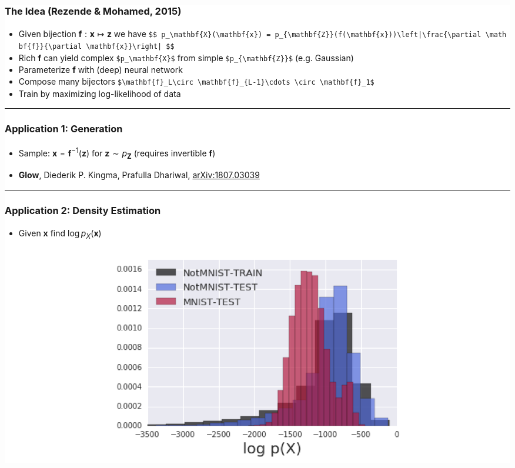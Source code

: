 
### The Idea (Rezende & Mohamed, 2015)

- Given bijection $\mathbf{f}:\mathbf{x}\mapsto\mathbf{z}$ we have
`$$
p_\mathbf{X}(\mathbf{x}) = p_{\mathbf{Z}}(f(\mathbf{x}))\left|\frac{\partial \mathbf{f}}{\partial \mathbf{x}}\right|
$$`
- Rich $\mathbf{f}$ can yield complex `$p_\mathbf{X}$` from simple `$p_{\mathbf{Z}}$` (e.g. Gaussian)
- Parameterize $\mathbf{f}$ with (deep) neural network
- Compose many bijectors `$\mathbf{f}_L\circ \mathbf{f}_{L-1}\cdots \circ \mathbf{f}_1$`
- Train by maximizing log-likelihood of data

---

### Application 1: Generation

- Sample: $\mathbf{x}=\mathbf{f}^{-1}(\mathbf{z})$ for $\mathbf{z}\sim p_{\mathbf{Z}}$ (requires invertible $\mathbf{f}$)

<p align="center">
<video data-autoplay class="stretch" data-src="glow-movie.mp4" width=400></video>
</p>

- __Glow__, Diederik P. Kingma, Prafulla Dhariwal, [arXiv:1807.03039](https://arxiv.org/abs/1807.03039)

---

### Application 2: Density Estimation

- Given $\mathbf{x}$ find $\log p_X(\mathbf{x})$

<p align="center">
<img src="notMNIST.png">
</p>
